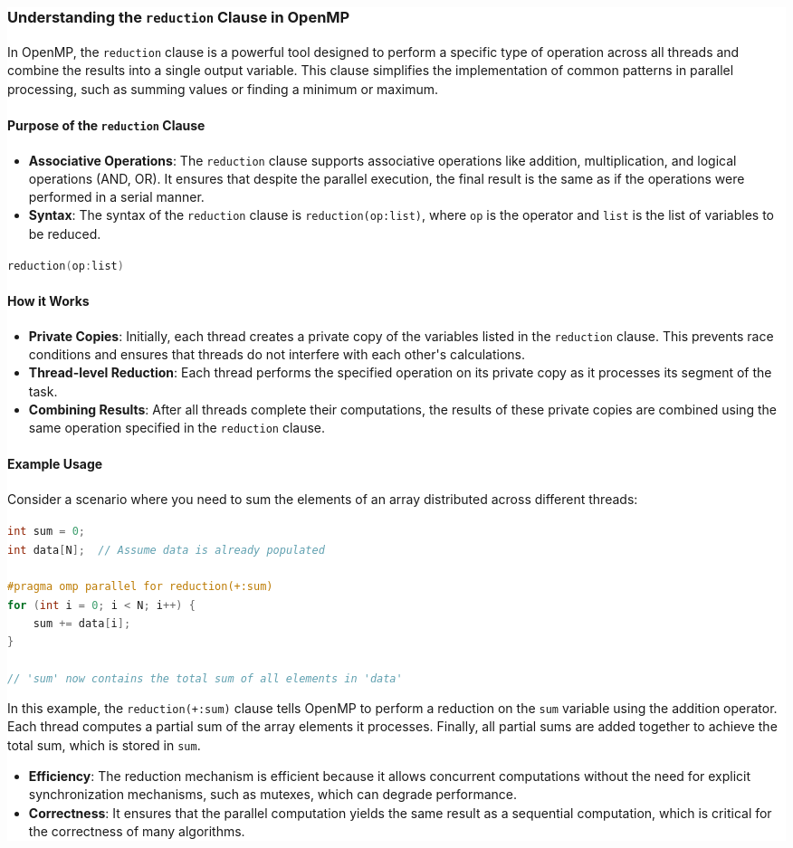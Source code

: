 
### Understanding the `reduction` Clause in OpenMP

In OpenMP, the `reduction` clause is a powerful tool designed to perform a specific type of operation across all threads and combine the results into a single output variable. This clause simplifies the implementation of common patterns in parallel processing, such as summing values or finding a minimum or maximum.

#### Purpose of the `reduction` Clause

- **Associative Operations**: The `reduction` clause supports associative operations like addition, multiplication, and logical operations (AND, OR). It ensures that despite the parallel execution, the final result is the same as if the operations were performed in a serial manner.
- **Syntax**: The syntax of the `reduction` clause is `reduction(op:list)`, where `op` is the operator and `list` is the list of variables to be reduced.
  
```c++
reduction(op:list)
```

#### How it Works

- **Private Copies**: Initially, each thread creates a private copy of the variables listed in the `reduction` clause. This prevents race conditions and ensures that threads do not interfere with each other's calculations.
- **Thread-level Reduction**: Each thread performs the specified operation on its private copy as it processes its segment of the task.
- **Combining Results**: After all threads complete their computations, the results of these private copies are combined using the same operation specified in the `reduction` clause.

#### Example Usage

Consider a scenario where you need to sum the elements of an array distributed across different threads:

```c++
int sum = 0;
int data[N];  // Assume data is already populated

#pragma omp parallel for reduction(+:sum)
for (int i = 0; i < N; i++) {
    sum += data[i];
}

// 'sum' now contains the total sum of all elements in 'data'
```

In this example, the `reduction(+:sum)` clause tells OpenMP to perform a reduction on the `sum` variable using the addition operator. Each thread computes a partial sum of the array elements it processes. Finally, all partial sums are added together to achieve the total sum, which is stored in `sum`.

- **Efficiency**: The reduction mechanism is efficient because it allows concurrent computations without the need for explicit synchronization mechanisms, such as mutexes, which can degrade performance.
- **Correctness**: It ensures that the parallel computation yields the same result as a sequential computation, which is critical for the correctness of many algorithms.
